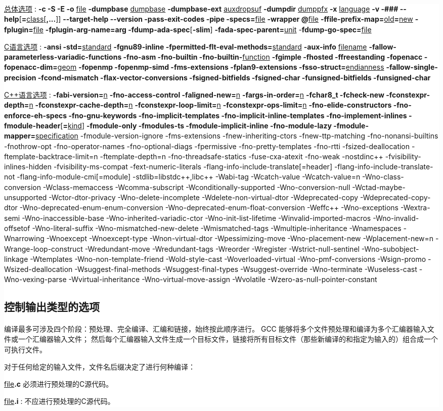 <u>总体选项</u>
: **-c  -S  -E  -o** <u>file</u> **-dumpbase** <u>dumpbase</u>  **-dumpbase-ext** <u>auxdropsuf</u> **-dumpdir** <u>dumppfx</u>  **-x** <u>language</u> **-v  -###  --help**\[**=**<u>class</u>\[**,...**]]  **--target-help  --version -pass-exit-codes -pipe  -specs=**<u>file</u>  **-wrapper @**<u>file</u>  **-ffile-prefix-map=**<u>old</u>**=**<u>new</u> **-fplugin=**<u>file</u>  **-fplugin-arg-name=arg -fdump-ada-spec**\[**-slim**]  **-fada-spec-parent=**<u>unit</u>  -**fdump-go-spec=**<u>file</u>

<u>C语言选项</u>
: **-ansi  -std=**<u>standard</u>  **-fgnu89-inline  -fpermitted-flt-eval-methods=**<u>standard</u> **-aux-info** <u>filename</u>  **-fallow-parameterless-variadic-functions  -fno-asm  -fno-builtin -fno-builtin-**<u>function</u>  **-fgimple -fhosted  -ffreestanding -fopenacc  -fopenacc-dim=**<u>geom</u>  **-fopenmp  -fopenmp-simd -fms-extensions  -fplan9-extensions  -fsso-struct=**<u>endianness</u>  **-fallow-single-precision  -fcond-mismatch  -flax-vector-conversions  -fsigned-bitfields  -fsigned-char  -funsigned-bitfields  -funsigned-char**

<u>C++语言选项</u>
: **-fabi-version=**<u>n</u>  **-fno-access-control  -faligned-new=**<u>n</u>  **-fargs-in-order=**<u>n</u>  **-fchar8_t  -fcheck-new -fconstexpr-depth=**<u>n</u>  **-fconstexpr-cache-depth=**<u>n</u>  **-fconstexpr-loop-limit=**<u>n</u>  **-fconstexpr-ops-limit=**<u>n</u>  **-fno-elide-constructors -fno-enforce-eh-specs -fno-gnu-keywords -fno-implicit-templates -fno-implicit-inline-templates -fno-implement-inlines -fmodule-header**\[**=**<u>kind</u>] **-fmodule-only -fmodules-ts -fmodule-implicit-inline -fno-module-lazy -fmodule-mapper=**<u>specification</u> -fmodule-version-ignore -fms-extensions -fnew-inheriting-ctors -fnew-ttp-matching -fno-nonansi-builtins  -fnothrow-opt  -fno-operator-names -fno-optional-diags  -fpermissive -fno-pretty-templates -fno-rtti -fsized-deallocation -ftemplate-backtrace-limit=n -ftemplate-depth=n -fno-threadsafe-statics  -fuse-cxa-atexit -fno-weak  -nostdinc++ -fvisibility-inlines-hidden -fvisibility-ms-compat -fext-numeric-literals -flang-info-include-translate[=header] -flang-info-include-translate-not -flang-info-module-cmi[=module] -stdlib=libstdc++,libc++ -Wabi-tag  -Wcatch-value  -Wcatch-value=n -Wno-class-conversion  -Wclass-memaccess -Wcomma-subscript  -Wconditionally-supported -Wno-conversion-null  -Wctad-maybe-unsupported -Wctor-dtor-privacy  -Wno-delete-incomplete -Wdelete-non-virtual-dtor  -Wdeprecated-copy -Wdeprecated-copy-dtor -Wno-deprecated-enum-enum-conversion -Wno-deprecated-enum-float-conversion -Weffc++  -Wno-exceptions -Wextra-semi  -Wno-inaccessible-base -Wno-inherited-variadic-ctor -Wno-init-list-lifetime -Winvalid-imported-macros -Wno-invalid-offsetof  -Wno-literal-suffix -Wno-mismatched-new-delete -Wmismatched-tags -Wmultiple-inheritance -Wnamespaces  -Wnarrowing -Wnoexcept  -Wnoexcept-type  -Wnon-virtual-dtor -Wpessimizing-move  -Wno-placement-new  -Wplacement-new=n -Wrange-loop-construct -Wredundant-move -Wredundant-tags -Wreorder  -Wregister -Wstrict-null-sentinel  -Wno-subobject-linkage  -Wtemplates -Wno-non-template-friend  -Wold-style-cast -Woverloaded-virtual -Wno-pmf-conversions -Wsign-promo -Wsized-deallocation  -Wsuggest-final-methods -Wsuggest-final-types  -Wsuggest-override -Wno-terminate  -Wuseless-cast  -Wno-vexing-parse -Wvirtual-inheritance -Wno-virtual-move-assign  -Wvolatile  -Wzero-as-null-pointer-constant

## 控制输出类型的选项

编译最多可涉及四个阶段：预处理、完全编译、汇编和链接，始终按此顺序进行。 GCC 能够将多个文件预处理和编译为多个汇编器输入文件或一个汇编器输入文件； 然后每个汇编器输入文件生成一个目标文件，链接将所有目标文件（那些新编译的和指定为输入的）组合成一个可执行文件。

对于任何给定的输入文件，文件名后缀决定了进行何种编译：

<u>file</u>**.c**
必须进行预处理的C源代码。

<u>file</u>**.i**
: 不应进行预处理的C源代码。
